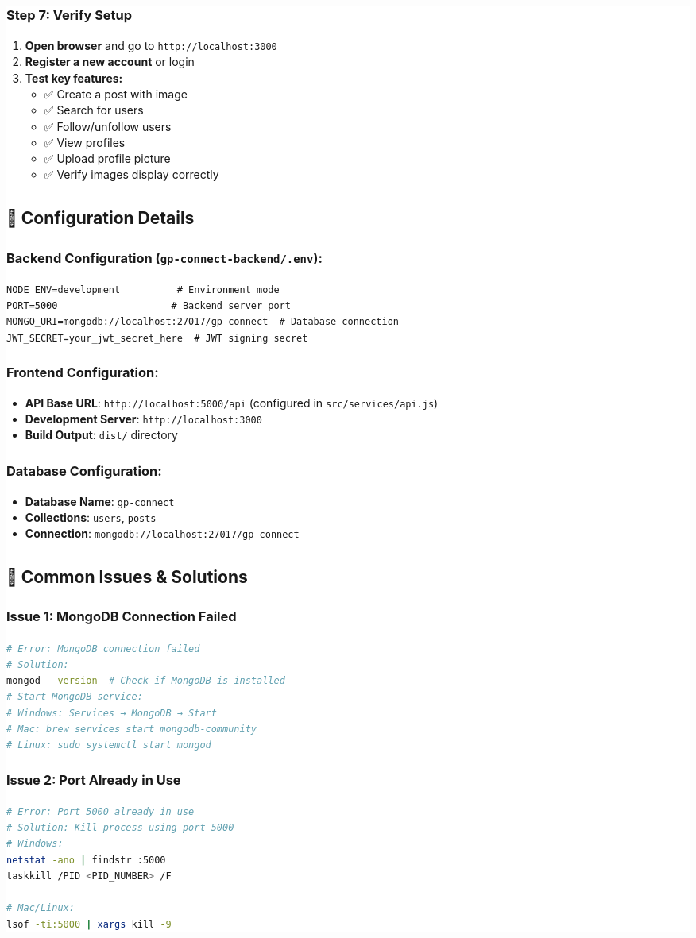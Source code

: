 ### **Step 7: Verify Setup**

1. **Open browser** and go to `http://localhost:3000`
2. **Register a new account** or login
3. **Test key features:**
   - ✅ Create a post with image
   - ✅ Search for users
   - ✅ Follow/unfollow users
   - ✅ View profiles
   - ✅ Upload profile picture
   - ✅ Verify images display correctly

## 🔧 **Configuration Details**

### **Backend Configuration (`gp-connect-backend/.env`):**
```env
NODE_ENV=development          # Environment mode
PORT=5000                    # Backend server port
MONGO_URI=mongodb://localhost:27017/gp-connect  # Database connection
JWT_SECRET=your_jwt_secret_here  # JWT signing secret
```

### **Frontend Configuration:**
- **API Base URL**: `http://localhost:5000/api` (configured in `src/services/api.js`)
- **Development Server**: `http://localhost:3000`
- **Build Output**: `dist/` directory

### **Database Configuration:**
- **Database Name**: `gp-connect`
- **Collections**: `users`, `posts`
- **Connection**: `mongodb://localhost:27017/gp-connect`

## 🚨 **Common Issues & Solutions**

### **Issue 1: MongoDB Connection Failed**
```bash
# Error: MongoDB connection failed
# Solution:
mongod --version  # Check if MongoDB is installed
# Start MongoDB service:
# Windows: Services → MongoDB → Start
# Mac: brew services start mongodb-community
# Linux: sudo systemctl start mongod
```

### **Issue 2: Port Already in Use**
```bash
# Error: Port 5000 already in use
# Solution: Kill process using port 5000
# Windows:
netstat -ano | findstr :5000
taskkill /PID <PID_NUMBER> /F

# Mac/Linux:
lsof -ti:5000 | xargs kill -9
```
